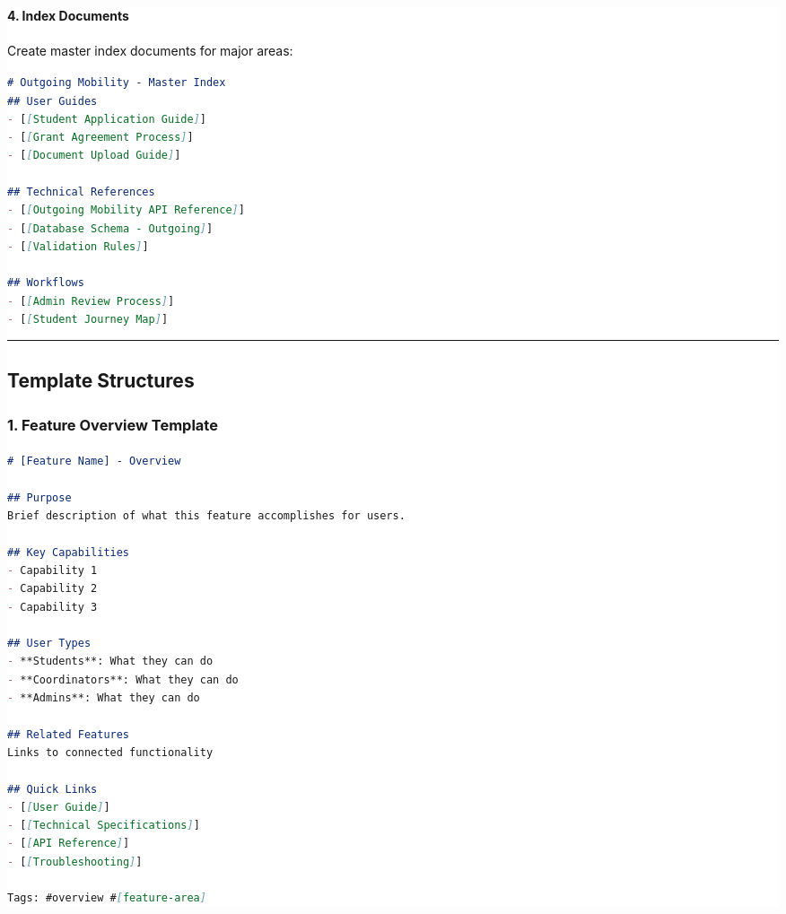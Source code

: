 #### 4. Index Documents
Create master index documents for major areas:
```markdown
# Outgoing Mobility - Master Index
## User Guides
- [[Student Application Guide]]
- [[Grant Agreement Process]]
- [[Document Upload Guide]]

## Technical References
- [[Outgoing Mobility API Reference]]
- [[Database Schema - Outgoing]]
- [[Validation Rules]]

## Workflows
- [[Admin Review Process]]
- [[Student Journey Map]]
```

---

## Template Structures

### 1. Feature Overview Template
```markdown
# [Feature Name] - Overview

## Purpose
Brief description of what this feature accomplishes for users.

## Key Capabilities
- Capability 1
- Capability 2
- Capability 3

## User Types
- **Students**: What they can do
- **Coordinators**: What they can do
- **Admins**: What they can do

## Related Features
Links to connected functionality

## Quick Links
- [[User Guide]]
- [[Technical Specifications]]
- [[API Reference]]
- [[Troubleshooting]]

Tags: #overview #[feature-area]
```
